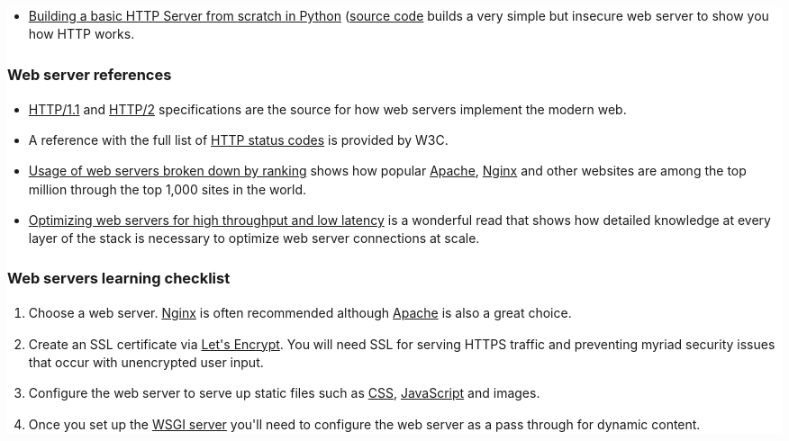 * [Building a basic HTTP Server from scratch in Python](http://joaoventura.net/blog/2017/python-webserver/)
  ([source code](https://gist.github.com/joaoventura/824cbb501b8585f7c61bd54fec42f08f)
  builds a very simple but insecure web server to show you how HTTP works.


### Web server references
* [HTTP/1.1](http://www.w3.org/Protocols/rfc2616/rfc2616.html)
  and [HTTP/2](https://tools.ietf.org/html/rfc7540) specifications are the
  source for how web servers implement the modern web.

* A reference with the full list of 
  [HTTP status codes](http://www.w3.org/Protocols/rfc2616/rfc2616-sec10.html)
  is provided by W3C.

* [Usage of web servers broken down by ranking](https://w3techs.com/technologies/cross/web_server/ranking)
  shows how popular [Apache](/apache-http-server.html), [Nginx](/nginx.html) 
  and other websites are among the top million through the top 1,000 sites
  in the world.

* [Optimizing web servers for high throughput and low latency](https://blogs.dropbox.com/tech/2017/09/optimizing-web-servers-for-high-throughput-and-low-latency/)
  is a wonderful read that shows how detailed knowledge at every layer of 
  the stack is necessary to optimize web server connections at scale.


### Web servers learning checklist
1. Choose a web server. [Nginx](http://nginx.org/en/) is often recommended 
   although [Apache](http://httpd.apache.org/) is also a great choice.

1. Create an SSL certificate via [Let's Encrypt](https://letsencrypt.org/). 
   You will need SSL for serving HTTPS traffic and preventing myriad 
   security issues that occur with unencrypted user input.

1. Configure the web server to serve up static files such as 
   [CSS](/cascading-style-sheets.html), [JavaScript](/javascript.html)
   and images.

1. Once you set up the [WSGI server](/wsgi-servers.html) you'll need to 
   configure the web server as a pass through for dynamic content.

